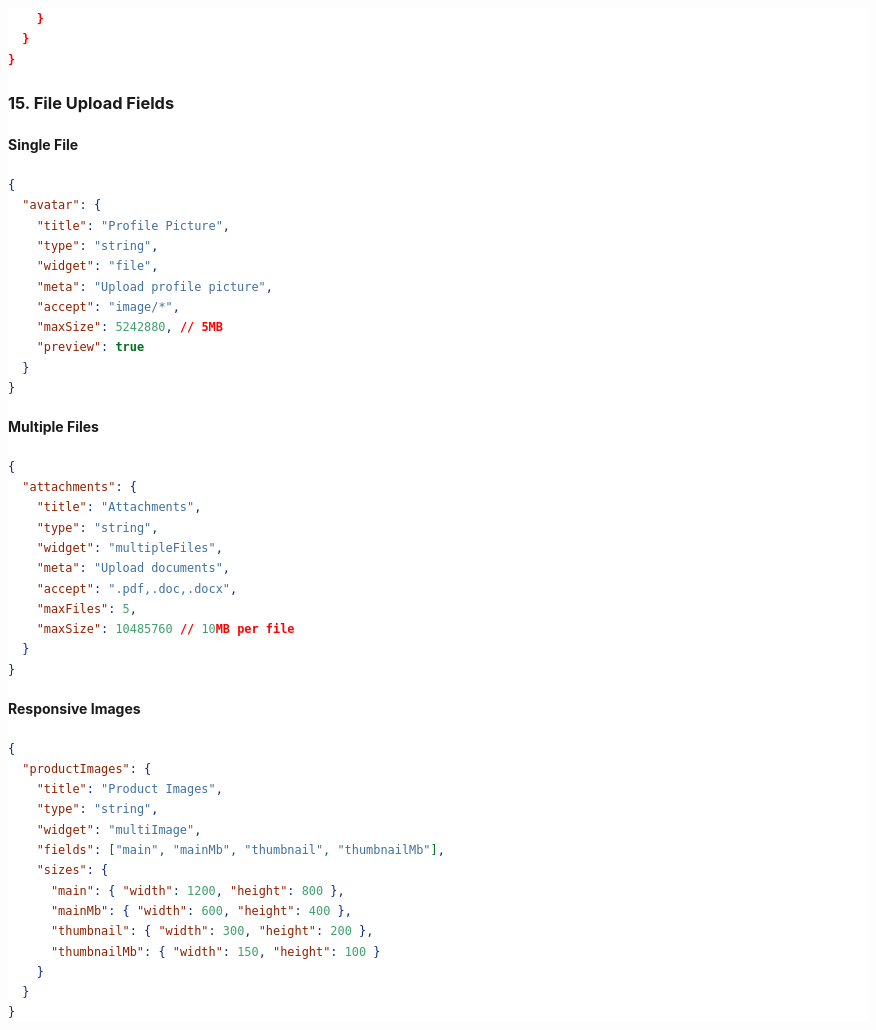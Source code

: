 ```json
    }
  }
}
```

### 15. File Upload Fields

#### Single File

```json
{
  "avatar": {
    "title": "Profile Picture",
    "type": "string",
    "widget": "file",
    "meta": "Upload profile picture",
    "accept": "image/*",
    "maxSize": 5242880, // 5MB
    "preview": true
  }
}
```

#### Multiple Files

```json
{
  "attachments": {
    "title": "Attachments",
    "type": "string",
    "widget": "multipleFiles",
    "meta": "Upload documents",
    "accept": ".pdf,.doc,.docx",
    "maxFiles": 5,
    "maxSize": 10485760 // 10MB per file
  }
}
```

#### Responsive Images

```json
{
  "productImages": {
    "title": "Product Images",
    "type": "string",
    "widget": "multiImage",
    "fields": ["main", "mainMb", "thumbnail", "thumbnailMb"],
    "sizes": {
      "main": { "width": 1200, "height": 800 },
      "mainMb": { "width": 600, "height": 400 },
      "thumbnail": { "width": 300, "height": 200 },
      "thumbnailMb": { "width": 150, "height": 100 }
    }
  }
}
```
